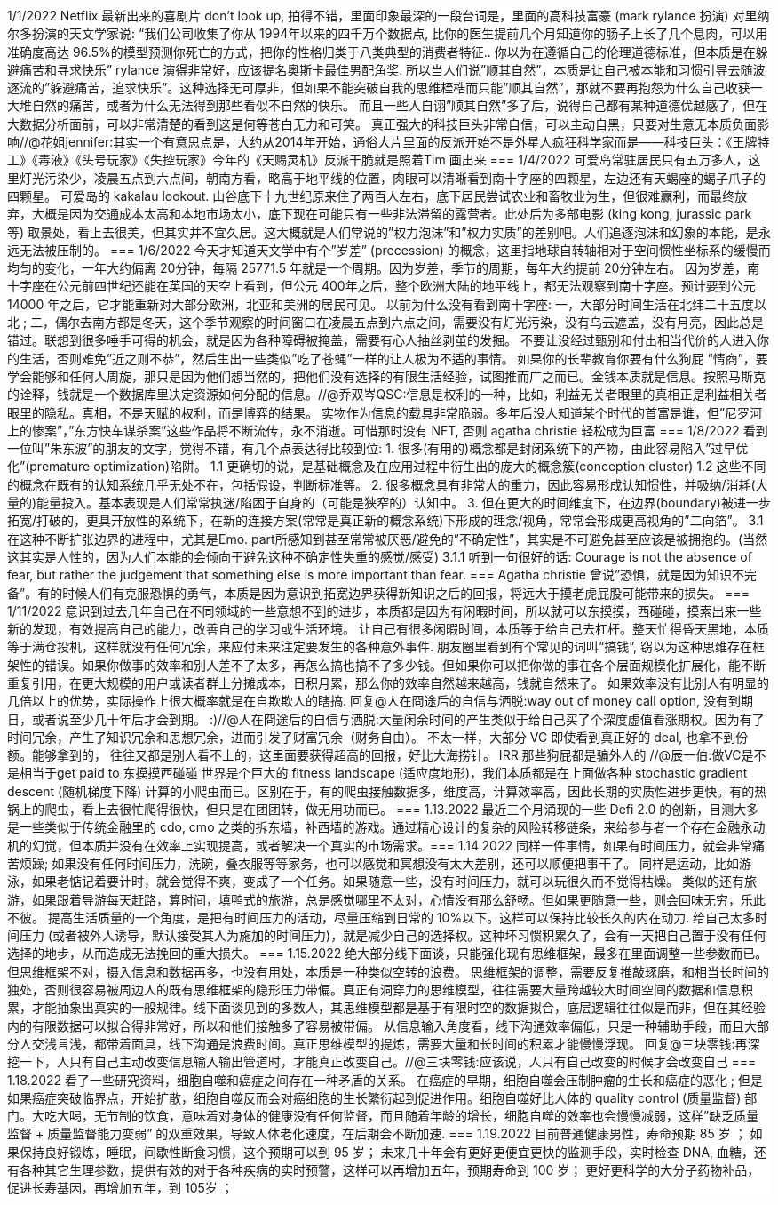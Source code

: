 1/1/2022
Netflix 最新出来的喜剧片 don’t look up, 拍得不错，里面印象最深的一段台词是，里面的高科技富豪 (mark rylance 扮演) 对里纳尔多扮演的天文学家说: “我们公司收集了你从 1994年以来的四千万个数据点, 比你的医生提前几个月知道你的肠子上长了几个息肉，可以用准确度高达 96.5%的模型预测你死亡的方式，把你的性格归类于八类典型的消费者特征.. 你以为在遵循自己的伦理道德标准，但本质是在躲避痛苦和寻求快乐” rylance 演得非常好，应该提名奥斯卡最佳男配角奖. 所以当人们说”顺其自然”，本质是让自己被本能和习惯引导去随波逐流的”躲避痛苦，追求快乐”。这种选择无可厚非，但如果不能突破自我的思维桎梏而只能”顺其自然”，那就不要再抱怨为什么自己收获一大堆自然的痛苦，或者为什么无法得到那些看似不自然的快乐。 而且一些人自诩”顺其自然”多了后，说得自己都有某种道德优越感了，但在大数据分析面前，可以非常清楚的看到这是何等苍白无力和可笑。 真正强大的科技巨头非常自信，可以主动自黑，只要对生意无本质负面影响//@花姐jennifer:其实一个有意思点是，大约从2014年开始，通俗大片里面的反派开始不是外星人疯狂科学家而是——科技巨头：《王牌特工》《毒液》《头号玩家》《失控玩家》今年的《天赐灵机》反派干脆就是照着Tim 画出来 === 1/4/2022
可爱岛常驻居民只有五万多人，这里灯光污染少，凌晨五点到六点间，朝南方看，略高于地平线的位置，肉眼可以清晰看到南十字座的四颗星，左边还有天蝎座的蝎子爪子的四颗星。 可爱岛的 kakalau lookout. 山谷底下十九世纪原来住了两百人左右，底下居民尝试农业和畜牧业为生，但很难赢利，而最终放弃，大概是因为交通成本太高和本地市场太小，底下现在可能只有一些非法滞留的露营者。此处后为多部电影 (king kong, jurassic park 等) 取景处，看上去很美，但其实并不宜久居。这大概就是人们常说的”权力泡沫”和”权力实质”的差别吧。人们追逐泡沫和幻象的本能，是永远无法被压制的。 === 1/6/2022
今天才知道天文学中有个”岁差” (precession) 的概念，这里指地球自转轴相对于空间惯性坐标系的缓慢而均匀的变化，一年大约偏离 20分钟，每隔 25771.5 年就是一个周期。因为岁差，季节的周期，每年大约提前 20分钟左右。
因为岁差，南十字座在公元前四世纪还能在英国的天空上看到，但公元 400年之后，整个欧洲大陆的地平线上，都无法观察到南十字座。预计要到公元 14000 年之后，它才能重新对大部分欧洲，北亚和美洲的居民可见。
以前为什么没有看到南十字座: 一，大部分时间生活在北纬二十五度以北 ; 二，偶尔去南方都是冬天，这个季节观察的时间窗口在凌晨五点到六点之间，需要没有灯光污染，没有乌云遮盖，没有月亮，因此总是错过。联想到很多唾手可得的机会，就是因为各种障碍被掩盖，需要有心人抽丝剥茧的发掘。
不要让没经过甄别和付出相当代价的人进入你的生活，否则难免”近之则不恭”，然后生出一些类似”吃了苍蝇”一样的让人极为不适的事情。
如果你的长辈教育你要有什么狗屁 “情商”，要学会能够和任何人周旋，那只是因为他们想当然的，把他们没有选择的有限生活经验，试图推而广之而已。 ​​​
金钱本质就是信息。按照马斯克的诠释，钱就是一个数据库里决定资源如何分配的信息。//@乔双岑QSC:信息是权利的一种，比如，利益无关者眼里的真相正是利益相关者眼里的隐私。真相，不是天赋的权利，而是博弈的结果。
实物作为信息的载具非常脆弱。多年后没人知道某个时代的首富是谁，但”尼罗河上的惨案”，”东方快车谋杀案”这些作品将不断流传，永不消逝。可惜那时没有 NFT, 否则 agatha christie 轻松成为巨富 === 1/8/2022
看到一位叫”朱东波”的朋友的文字，觉得不错，有几个点表达得比较到位: 1. 很多(有用的)概念都是封闭系统下的产物，由此容易陷入”过早优化”(premature optimization)陷阱。 1.1 更确切的说，是基础概念及在应用过程中衍生出的庞大的概念簇(conception cluster) 1.2 这些不同的概念在既有的认知系统几乎无处不在，包括假设，判断标准等。 2. 很多概念具有非常大的重力，因此容易形成认知惯性，并吸纳/消耗(大量的)能量投入。基本表现是人们常常执迷/陷困于自身的（可能是狭窄的）认知中。 3. 但在更大的时间维度下，在边界(boundary)被进一步拓宽/打破的，更具开放性的系统下，在新的连接方案(常常是真正新的概念系统)下形成的理念/视角，常常会形成更高视角的”二向箔”。 3.1 在这种不断扩张边界的进程中，尤其是Emo. part所感知到甚至常常被厌恶/避免的”不确定性”，其实是不可避免甚至应该是被拥抱的。(当然这其实是人性的，因为人们本能的会倾向于避免这种不确定性失重的感觉/感受) 3.1.1 听到一句很好的话: Courage is not the absence of fear, but rather the judgement that something else is more important than fear. === Agatha christie 曾说”恐惧，就是因为知识不完备”。有的时候人们有克服恐惧的勇气，本质是因为意识到拓宽边界获得新知识之后的回报，将远大于摸老虎屁股可能带来的损失。 === 1/11/2022
意识到过去几年自己在不同领域的一些意想不到的进步，本质都是因为有闲暇时间，所以就可以东摸摸，西碰碰，摸索出来一些新的发现，有效提高自己的能力，改善自己的学习或生活环境。
让自己有很多闲暇时间，本质等于给自己去杠杆。整天忙得昏天黑地，本质等于满仓投机，这样就没有任何冗余，来应付未来注定要发生的各种意外事件.
朋友圈里看到有个常见的词叫“搞钱”, 窃以为这种思维存在框架性的错误。如果你做事的效率和别人差不了太多，再怎么搞也搞不了多少钱。但如果你可以把你做的事在各个层面规模化扩展化，能不断重复引用，在更大规模的用户或读者群上分摊成本，日积月累，那么你的效率自然越来越高，钱就自然来了。
如果效率没有比别人有明显的几倍以上的优势，实际操作上很大概率就是在自欺欺人的瞎搞.
回复@人在冏途后的自信与洒脱:way out of money call option, 没有到期日，或者说至少几十年后才会到期。 :)//@人在冏途后的自信与洒脱:大量闲余时间的产生类似于给自己买了个深度虚值看涨期权。因为有了时间冗余，产生了知识冗余和思想冗余，进而引发了财富冗余（财务自由）。
不太一样，大部分 VC 即使看到真正好的 deal, 也拿不到份额。能够拿到的， 往往又都是别人看不上的，这里面要获得超高的回报，好比大海捞针。 IRR 那些狗屁都是骗外人的 //@辰一伯:做VC是不是相当于get paid to 东摸摸西碰碰
世界是个巨大的 fitness landscape (适应度地形)，我们本质都是在上面做各种 stochastic gradient descent (随机梯度下降) 计算的小爬虫而已。区别在于，有的爬虫接触数据多，维度高，计算效率高，因此长期的实质性进步更快。有的热锅上的爬虫，看上去很忙爬得很快，但只是在团团转，做无用功而已。 === 1.13.2022
最近三个月涌现的一些 Defi 2.0 的创新，目测大多是一些类似于传统金融里的 cdo, cmo 之类的拆东墙，补西墙的游戏。通过精心设计的复杂的风险转移链条，来给参与者一个存在金融永动机的幻觉，但本质并没有在效率上实现提高，或者解决一个真实的市场需求。 ​​​ === 1.14.2022
同样一件事情，如果有时间压力，就会非常痛苦烦躁; 如果没有任何时间压力，洗碗，叠衣服等等家务，也可以感觉和冥想没有太大差别，还可以顺便把事干了。
同样是运动，比如游泳，如果老惦记着要计时，就会觉得不爽，变成了一个任务。如果随意一些，没有时间压力，就可以玩很久而不觉得枯燥。
类似的还有旅游，如果跟着导游每天赶路，算时间，填鸭式的旅游，总是感觉哪里不太对，心情没有那么舒畅。但如果更随意一些，则会回味无穷，乐此不彼。
提高生活质量的一个角度，是把有时间压力的活动，尽量压缩到日常的 10%以下。这样可以保持比较长久的内在动力.
给自己太多时间压力 (或者被外人诱导，默认接受其人为施加的时间压力)，就是减少自己的选择权。这种坏习惯积累久了，会有一天把自己置于没有任何选择的地步，从而造成无法挽回的重大损失。
=== 1.15.2022
绝大部分线下面谈，只能强化现有思维框架，最多在里面调整一些参数而已。但思维框架不对，摄入信息和数据再多，也没有用处，本质是一种类似空转的浪费。
思维框架的调整，需要反复推敲琢磨，和相当长时间的独处，否则很容易被周边人的既有思维框架的隐形压力带偏。 ​​​
真正有洞穿力的思维模型，往往需要大量跨越较大时间空间的数据和信息积累，才能抽象出真实的一般规律。线下面谈见到的多数人，其思维模型都是基于有限时空的数据拟合，底层逻辑往往似是而非，但在其经验内的有限数据可以拟合得非常好，所以和他们接触多了容易被带偏。
从信息输入角度看，线下沟通效率偏低，只是一种辅助手段，而且大部分人交浅言浅，都带着面具，线下沟通是浪费时间。真正思维模型的提炼，需要大量和长时间的积累才能慢慢浮现。
回复@三块零钱:再深挖一下，人只有自己主动改变信息输入输出管道时，才能真正改变自己。//@三块零钱:应该说，人只有自己改变的时候才会改变自己 === 1.18.2022
看了一些研究资料，细胞自噬和癌症之间存在一种矛盾的关系。
在癌症的早期，细胞自噬会压制肿瘤的生长和癌症的恶化 ;
但是如果癌症突破临界点，开始扩散，细胞自噬反而会对癌细胞的生长繁衍起到促进作用。 ​​​
细胞自噬好比人体的 quality control (质量监督) 部门。大吃大喝，无节制的饮食，意味着对身体的健康没有任何监督，而且随着年龄的增长，细胞自噬的效率也会慢慢减弱，这样”缺乏质量监督 + 质量监督能力变弱” 的双重效果，导致人体老化速度，在后期会不断加速. === 1.19.2022
目前普通健康男性，寿命预期 85 岁 ；
如果保持良好锻炼，睡眠，间歇性断食习惯，这个预期可以到 95 岁；
未来几十年会有更好更便宜更快的监测手段，实时检查 DNA, 血糖，还有各种其它生理参数，提供有效的对于各种疾病的实时预警，这样可以再增加五年，预期寿命到 100 岁；
更好更科学的大分子药物补品，促进长寿基因，再增加五年，到 105岁 ；